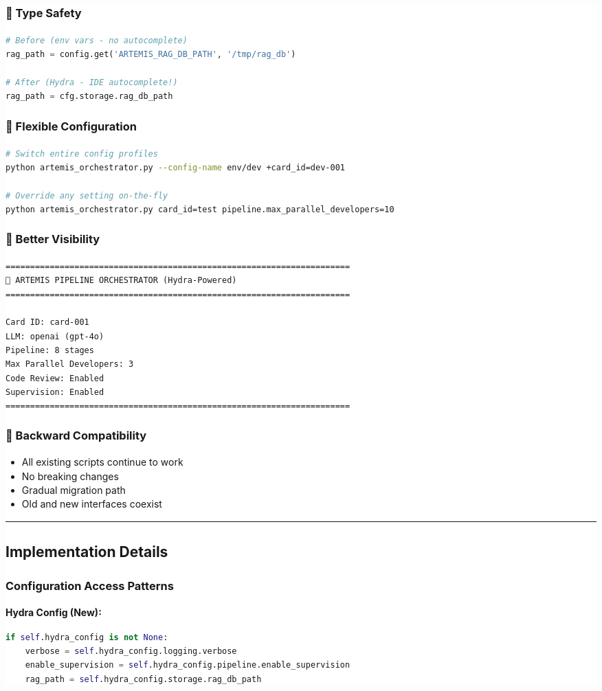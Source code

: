 ### 🎯 Type Safety
```python
# Before (env vars - no autocomplete)
rag_path = config.get('ARTEMIS_RAG_DB_PATH', '/tmp/rag_db')

# After (Hydra - IDE autocomplete!)
rag_path = cfg.storage.rag_db_path
```

### 🎯 Flexible Configuration
```bash
# Switch entire config profiles
python artemis_orchestrator.py --config-name env/dev +card_id=dev-001

# Override any setting on-the-fly
python artemis_orchestrator.py card_id=test pipeline.max_parallel_developers=10
```

### 🎯 Better Visibility
```
======================================================================
🏹 ARTEMIS PIPELINE ORCHESTRATOR (Hydra-Powered)
======================================================================

Card ID: card-001
LLM: openai (gpt-4o)
Pipeline: 8 stages
Max Parallel Developers: 3
Code Review: Enabled
Supervision: Enabled
======================================================================
```

### 🎯 Backward Compatibility
- All existing scripts continue to work
- No breaking changes
- Gradual migration path
- Old and new interfaces coexist

---

## Implementation Details

### Configuration Access Patterns

**Hydra Config (New):**
```python
if self.hydra_config is not None:
    verbose = self.hydra_config.logging.verbose
    enable_supervision = self.hydra_config.pipeline.enable_supervision
    rag_path = self.hydra_config.storage.rag_db_path
```
